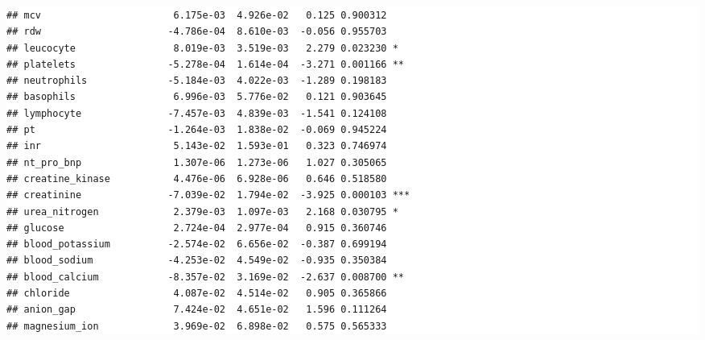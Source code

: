     ## mcv                       6.175e-03  4.926e-02   0.125 0.900312    
    ## rdw                      -4.786e-04  8.610e-03  -0.056 0.955703    
    ## leucocyte                 8.019e-03  3.519e-03   2.279 0.023230 *  
    ## platelets                -5.278e-04  1.614e-04  -3.271 0.001166 ** 
    ## neutrophils              -5.184e-03  4.022e-03  -1.289 0.198183    
    ## basophils                 6.996e-03  5.776e-02   0.121 0.903645    
    ## lymphocyte               -7.457e-03  4.839e-03  -1.541 0.124108    
    ## pt                       -1.264e-03  1.838e-02  -0.069 0.945224    
    ## inr                       5.143e-02  1.593e-01   0.323 0.746974    
    ## nt_pro_bnp                1.307e-06  1.273e-06   1.027 0.305065    
    ## creatine_kinase           4.476e-06  6.928e-06   0.646 0.518580    
    ## creatinine               -7.039e-02  1.794e-02  -3.925 0.000103 ***
    ## urea_nitrogen             2.379e-03  1.097e-03   2.168 0.030795 *  
    ## glucose                   2.724e-04  2.977e-04   0.915 0.360746    
    ## blood_potassium          -2.574e-02  6.656e-02  -0.387 0.699194    
    ## blood_sodium             -4.253e-02  4.549e-02  -0.935 0.350384    
    ## blood_calcium            -8.357e-02  3.169e-02  -2.637 0.008700 ** 
    ## chloride                  4.087e-02  4.514e-02   0.905 0.365866    
    ## anion_gap                 7.424e-02  4.651e-02   1.596 0.111264    
    ## magnesium_ion             3.969e-02  6.898e-02   0.575 0.565333    